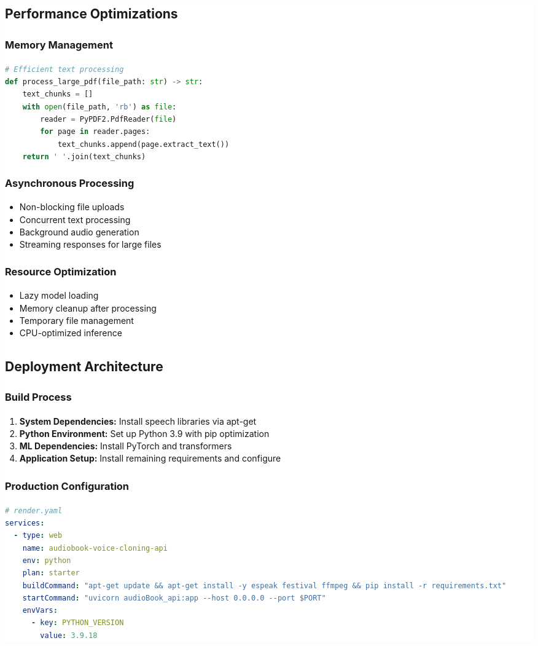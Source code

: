## Performance Optimizations

### Memory Management
```python
# Efficient text processing
def process_large_pdf(file_path: str) -> str:
    text_chunks = []
    with open(file_path, 'rb') as file:
        reader = PyPDF2.PdfReader(file)
        for page in reader.pages:
            text_chunks.append(page.extract_text())
    return ' '.join(text_chunks)
```

### Asynchronous Processing
- Non-blocking file uploads
- Concurrent text processing
- Background audio generation
- Streaming responses for large files

### Resource Optimization
- Lazy model loading
- Memory cleanup after processing
- Temporary file management
- CPU-optimized inference

## Deployment Architecture

### Build Process
1. **System Dependencies:** Install speech libraries via apt-get
2. **Python Environment:** Set up Python 3.9 with pip optimization
3. **ML Dependencies:** Install PyTorch and transformers
4. **Application Setup:** Install remaining requirements and configure

### Production Configuration
```yaml
# render.yaml
services:
  - type: web
    name: audiobook-voice-cloning-api
    env: python
    plan: starter
    buildCommand: "apt-get update && apt-get install -y espeak festival ffmpeg && pip install -r requirements.txt"
    startCommand: "uvicorn audioBook_api:app --host 0.0.0.0 --port $PORT"
    envVars:
      - key: PYTHON_VERSION
        value: 3.9.18
```
